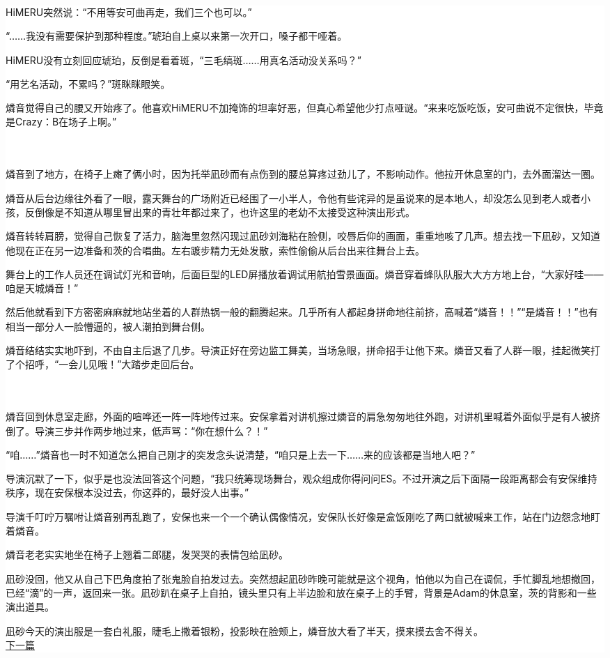 HiMERU突然说：“不用等安可曲再走，我们三个也可以。”

“……我没有需要保护到那种程度。”琥珀自上桌以来第一次开口，嗓子都干哑着。

HiMERU没有立刻回应琥珀，反倒是看着斑，“三毛缟斑……用真名活动没关系吗？”

“用艺名活动，不累吗？”斑眯眯眼笑。

燐音觉得自己的腰又开始疼了。他喜欢HiMERU不加掩饰的坦率好恶，但真心希望他少打点哑谜。“来来吃饭吃饭，安可曲说不定很快，毕竟是Crazy：B在场子上啊。”

<br>
<br>
燐音到了地方，在椅子上瘫了俩小时，因为托举凪砂而有点伤到的腰总算疼过劲儿了，不影响动作。他拉开休息室的门，去外面溜达一圈。

燐音从后台边缘往外看了一眼，露天舞台的广场附近已经围了一小半人，令他有些诧异的是虽说来的是本地人，却没怎么见到老人或者小孩，反倒像是不知道从哪里冒出来的青壮年都过来了，也许这里的老幼不太接受这种演出形式。

燐音转转肩膀，觉得自己恢复了活力，脑海里忽然闪现过凪砂刘海粘在脸侧，咬唇后仰的画面，重重地咳了几声。想去找一下凪砂，又知道他现在正在另一边准备和茨的合唱曲。左右踱步精力无处发散，索性偷偷从后台出来往舞台上去。

舞台上的工作人员还在调试灯光和音响，后面巨型的LED屏播放着调试用航拍雪景画面。燐音穿着蜂队队服大大方方地上台，“大家好哇——咱是天城燐音！”

然后他就看到下方密密麻麻就地站坐着的人群热锅一般的翻腾起来。几乎所有人都起身拼命地往前挤，高喊着“燐音！！”“是燐音！！”也有相当一部分人一脸懵逼的，被人潮拍到舞台侧。

燐音结结实实地吓到，不由自主后退了几步。导演正好在旁边监工舞美，当场急眼，拼命招手让他下来。燐音又看了人群一眼，挂起微笑打了个招呼，“一会儿见哦！”大踏步走回后台。

<br>
<br>
燐音回到休息室走廊，外面的喧哗还一阵一阵地传过来。安保拿着对讲机擦过燐音的肩急匆匆地往外跑，对讲机里喊着外面似乎是有人被挤倒了。导演三步并作两步地过来，低声骂：“你在想什么？！”

“咱……”燐音也一时不知道怎么把自己刚才的突发念头说清楚，“咱只是上去一下……来的应该都是当地人吧？”

导演沉默了一下，似乎是也没法回答这个问题，“我只统筹现场舞台，观众组成你得问问ES。不过开演之后下面隔一段距离都会有安保维持秩序，现在安保根本没过去，你这莽的，最好没人出事。”

导演千叮咛万嘱咐让燐音别再乱跑了，安保也来一个一个确认偶像情况，安保队长好像是盒饭刚吃了两口就被喊来工作，站在门边怨念地盯着燐音。

燐音老老实实地坐在椅子上翘着二郎腿，发哭哭的表情包给凪砂。

凪砂没回，他又从自己下巴角度拍了张鬼脸自拍发过去。突然想起凪砂昨晚可能就是这个视角，怕他以为自己在调侃，手忙脚乱地想撤回，已经“滴”的一声，返回来一张。凪砂趴在桌子上自拍，镜头里只有上半边脸和放在桌子上的手臂，背景是Adam的休息室，茨的背影和一些演出道具。

凪砂今天的演出服是一套白礼服，睫毛上撒着银粉，投影映在脸颊上，燐音放大看了半天，摸来摸去舍不得关。
<br>
[下一篇](https://yotomi.github.io/rinsa/post/24.html)